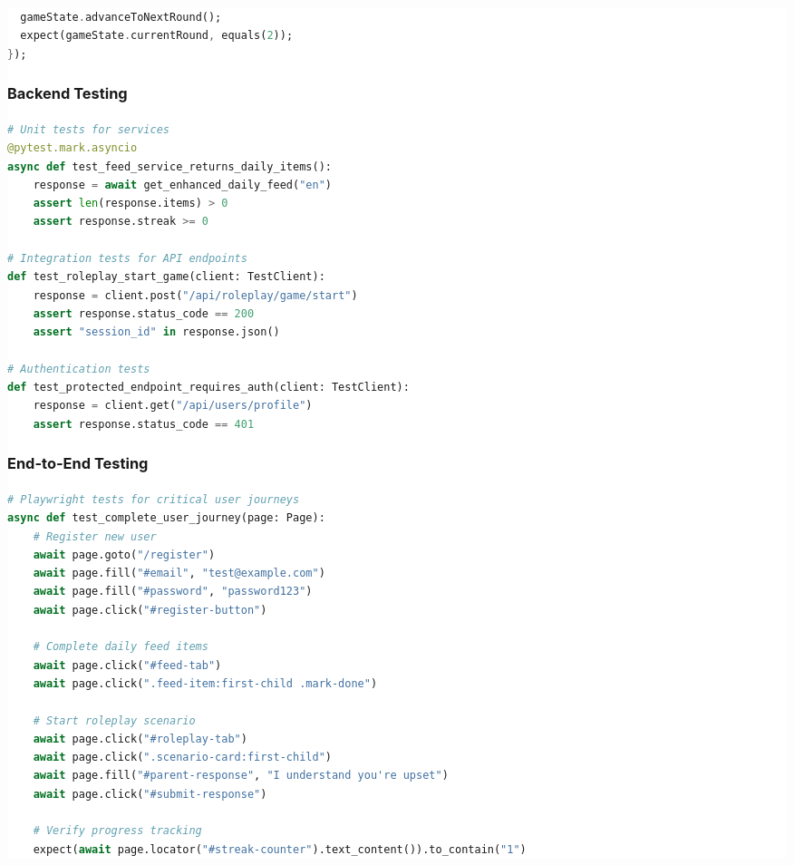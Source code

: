 ```dart
  gameState.advanceToNextRound();
  expect(gameState.currentRound, equals(2));
});
```

### Backend Testing

```python
# Unit tests for services
@pytest.mark.asyncio
async def test_feed_service_returns_daily_items():
    response = await get_enhanced_daily_feed("en")
    assert len(response.items) > 0
    assert response.streak >= 0

# Integration tests for API endpoints
def test_roleplay_start_game(client: TestClient):
    response = client.post("/api/roleplay/game/start")
    assert response.status_code == 200
    assert "session_id" in response.json()

# Authentication tests
def test_protected_endpoint_requires_auth(client: TestClient):
    response = client.get("/api/users/profile")
    assert response.status_code == 401
```

### End-to-End Testing

```python
# Playwright tests for critical user journeys
async def test_complete_user_journey(page: Page):
    # Register new user
    await page.goto("/register")
    await page.fill("#email", "test@example.com")
    await page.fill("#password", "password123")
    await page.click("#register-button")
    
    # Complete daily feed items
    await page.click("#feed-tab")
    await page.click(".feed-item:first-child .mark-done")
    
    # Start roleplay scenario
    await page.click("#roleplay-tab")
    await page.click(".scenario-card:first-child")
    await page.fill("#parent-response", "I understand you're upset")
    await page.click("#submit-response")
    
    # Verify progress tracking
    expect(await page.locator("#streak-counter").text_content()).to_contain("1")
```
